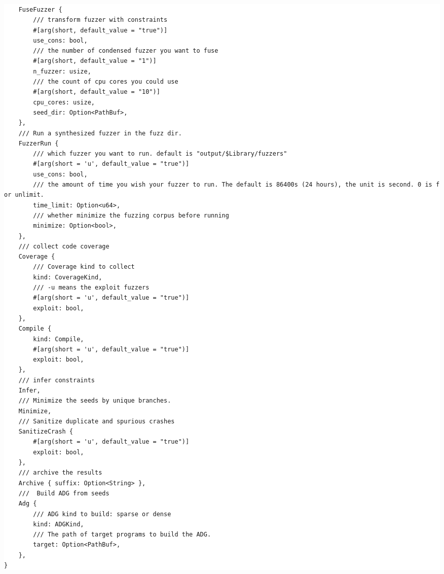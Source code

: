 ```
    FuseFuzzer {
        /// transform fuzzer with constraints
        #[arg(short, default_value = "true")]
        use_cons: bool,
        /// the number of condensed fuzzer you want to fuse
        #[arg(short, default_value = "1")]
        n_fuzzer: usize,
        /// the count of cpu cores you could use
        #[arg(short, default_value = "10")]
        cpu_cores: usize,
        seed_dir: Option<PathBuf>,
    },
    /// Run a synthesized fuzzer in the fuzz dir.
    FuzzerRun {
        /// which fuzzer you want to run. default is "output/$Library/fuzzers"
        #[arg(short = 'u', default_value = "true")]
        use_cons: bool,
        /// the amount of time you wish your fuzzer to run. The default is 86400s (24 hours), the unit is second. 0 is for unlimit.
        time_limit: Option<u64>,
        /// whether minimize the fuzzing corpus before running
        minimize: Option<bool>,
    },
    /// collect code coverage
    Coverage {
        /// Coverage kind to collect
        kind: CoverageKind,
        /// -u means the exploit fuzzers
        #[arg(short = 'u', default_value = "true")]
        exploit: bool,
    },
    Compile {
        kind: Compile,
        #[arg(short = 'u', default_value = "true")]
        exploit: bool,
    },
    /// infer constraints
    Infer,
    /// Minimize the seeds by unique branches.
    Minimize,
    /// Sanitize duplicate and spurious crashes
    SanitizeCrash {
        #[arg(short = 'u', default_value = "true")]
        exploit: bool,
    },
    /// archive the results
    Archive { suffix: Option<String> },
    ///  Build ADG from seeds
    Adg {
        /// ADG kind to build: sparse or dense
        kind: ADGKind,
        /// The path of target programs to build the ADG.
        target: Option<PathBuf>,
    },
}

```
